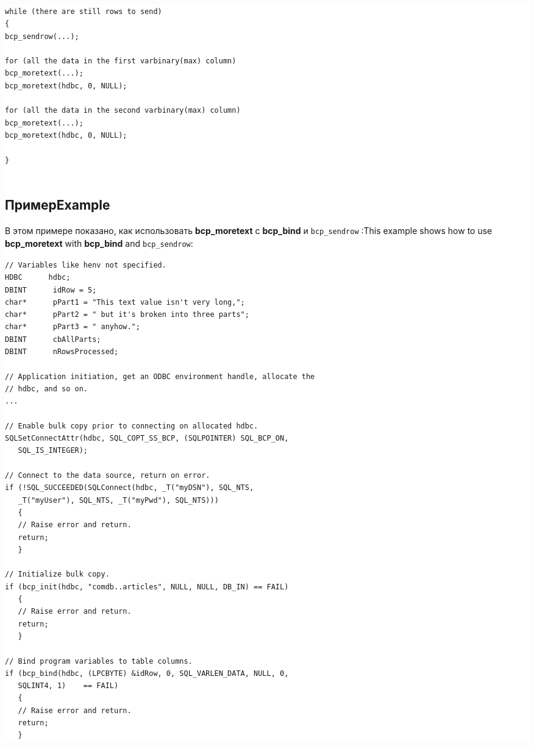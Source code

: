 ```  
while (there are still rows to send)  
{  
bcp_sendrow(...);  
  
for (all the data in the first varbinary(max) column)  
bcp_moretext(...);  
bcp_moretext(hdbc, 0, NULL);  
  
for (all the data in the second varbinary(max) column)  
bcp_moretext(...);  
bcp_moretext(hdbc, 0, NULL);  
  
}  
  
```  
  
## <a name="example"></a><span data-ttu-id="83528-135">Пример</span><span class="sxs-lookup"><span data-stu-id="83528-135">Example</span></span>  
 <span data-ttu-id="83528-136">В этом примере показано, как использовать **bcp_moretext** с **bcp_bind** и `bcp_sendrow` :</span><span class="sxs-lookup"><span data-stu-id="83528-136">This example shows how to use **bcp_moretext** with **bcp_bind** and `bcp_sendrow`:</span></span>  
  
```  
// Variables like henv not specified.  
HDBC      hdbc;  
DBINT      idRow = 5;  
char*      pPart1 = "This text value isn't very long,";  
char*      pPart2 = " but it's broken into three parts";  
char*      pPart3 = " anyhow.";  
DBINT      cbAllParts;  
DBINT      nRowsProcessed;  
  
// Application initiation, get an ODBC environment handle, allocate the  
// hdbc, and so on.  
...   
  
// Enable bulk copy prior to connecting on allocated hdbc.  
SQLSetConnectAttr(hdbc, SQL_COPT_SS_BCP, (SQLPOINTER) SQL_BCP_ON,  
   SQL_IS_INTEGER);  
  
// Connect to the data source, return on error.  
if (!SQL_SUCCEEDED(SQLConnect(hdbc, _T("myDSN"), SQL_NTS,  
   _T("myUser"), SQL_NTS, _T("myPwd"), SQL_NTS)))  
   {  
   // Raise error and return.  
   return;  
   }  
  
// Initialize bulk copy.   
if (bcp_init(hdbc, "comdb..articles", NULL, NULL, DB_IN) == FAIL)  
   {  
   // Raise error and return.  
   return;  
   }  
  
// Bind program variables to table columns.   
if (bcp_bind(hdbc, (LPCBYTE) &idRow, 0, SQL_VARLEN_DATA, NULL, 0,  
   SQLINT4, 1)    == FAIL)  
   {  
   // Raise error and return.  
   return;  
   }  
```